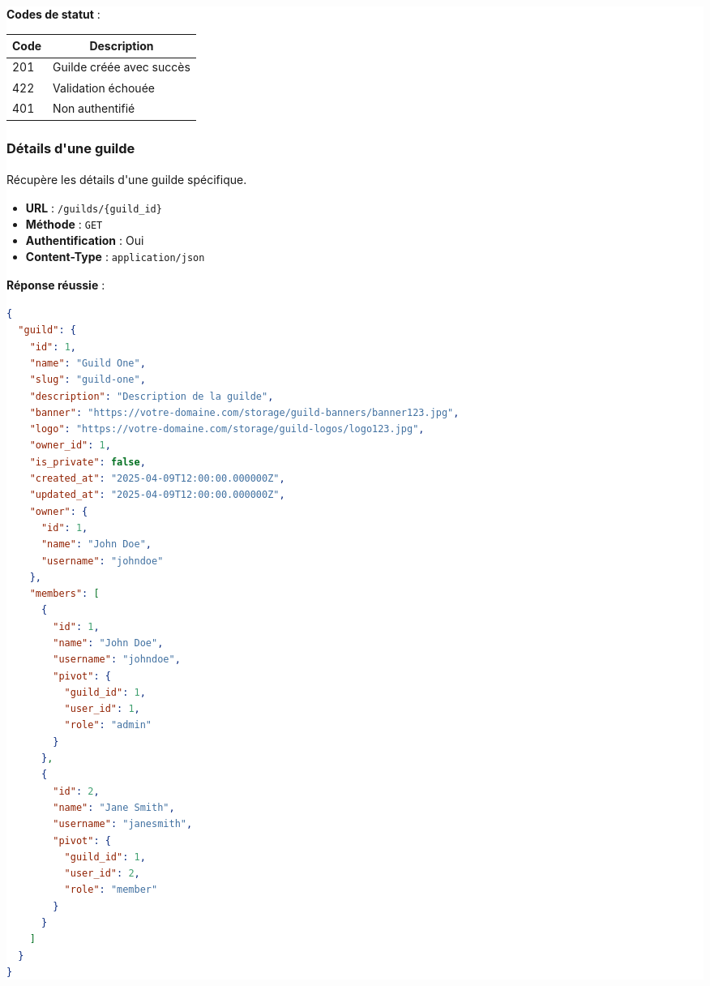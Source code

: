 **Codes de statut** :

| Code | Description |
|------|-------------|
| 201 | Guilde créée avec succès |
| 422 | Validation échouée |
| 401 | Non authentifié |

### Détails d'une guilde

Récupère les détails d'une guilde spécifique.

- **URL** : `/guilds/{guild_id}`
- **Méthode** : `GET`
- **Authentification** : Oui
- **Content-Type** : `application/json`

**Réponse réussie** :

```json
{
  "guild": {
    "id": 1,
    "name": "Guild One",
    "slug": "guild-one",
    "description": "Description de la guilde",
    "banner": "https://votre-domaine.com/storage/guild-banners/banner123.jpg",
    "logo": "https://votre-domaine.com/storage/guild-logos/logo123.jpg",
    "owner_id": 1,
    "is_private": false,
    "created_at": "2025-04-09T12:00:00.000000Z",
    "updated_at": "2025-04-09T12:00:00.000000Z",
    "owner": {
      "id": 1,
      "name": "John Doe",
      "username": "johndoe"
    },
    "members": [
      {
        "id": 1,
        "name": "John Doe",
        "username": "johndoe",
        "pivot": {
          "guild_id": 1,
          "user_id": 1,
          "role": "admin"
        }
      },
      {
        "id": 2,
        "name": "Jane Smith",
        "username": "janesmith",
        "pivot": {
          "guild_id": 1,
          "user_id": 2,
          "role": "member"
        }
      }
    ]
  }
}
```
